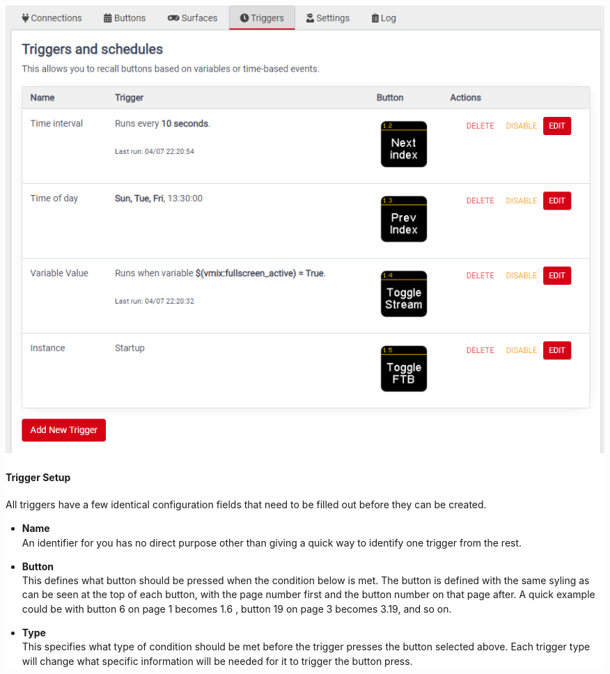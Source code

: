 ![Instance](images/triggers.png?raw=true 'Buttons')

#### Trigger Setup

All triggers have a few identical configuration fields that need to be filled out before they can be created.

- **Name**  
  An identifier for you has no direct purpose other than giving a quick way to identify one trigger from the rest.

- **Button**  
  This defines what button should be pressed when the condition below is met. The button is defined with the same syling as can be seen at the top of each button, with the page number first and the button number on that page after. A quick example could be with button 6 on page 1 becomes 1.6 , button 19 on page 3 becomes 3.19, and so on.

- **Type**  
  This specifies what type of condition should be met before the trigger presses the button selected above. Each trigger type will change what specific information will be needed for it to trigger the button press.
